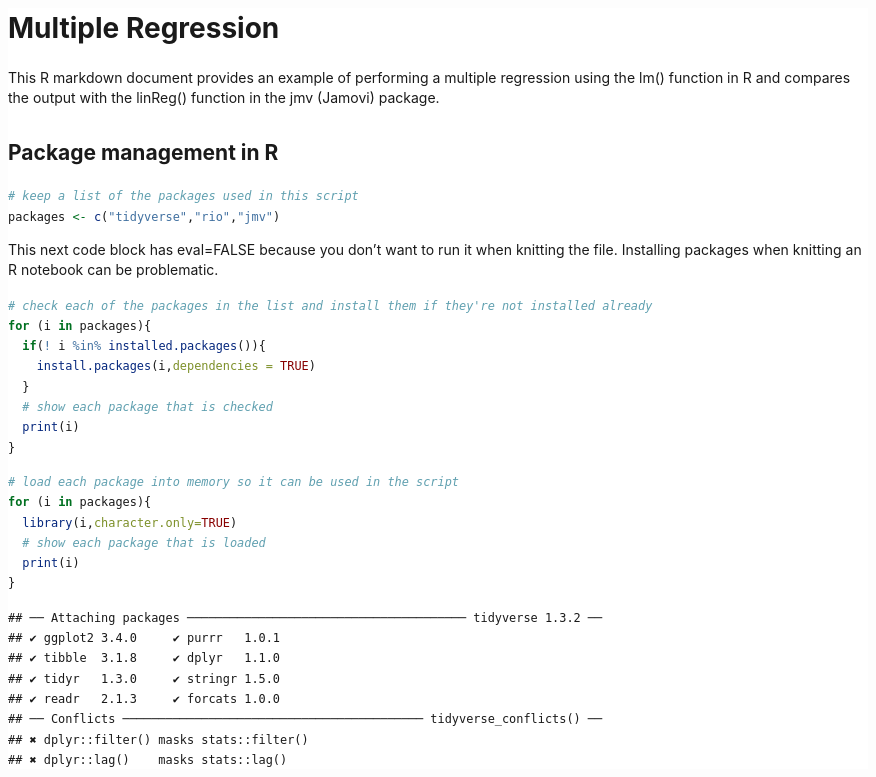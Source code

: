 # Multiple Regression

This R markdown document provides an example of performing a multiple
regression using the lm() function in R and compares the output with the
linReg() function in the jmv (Jamovi) package.

## Package management in R

``` r
# keep a list of the packages used in this script
packages <- c("tidyverse","rio","jmv")
```

This next code block has eval=FALSE because you don’t want to run it
when knitting the file. Installing packages when knitting an R notebook
can be problematic.

``` r
# check each of the packages in the list and install them if they're not installed already
for (i in packages){
  if(! i %in% installed.packages()){
    install.packages(i,dependencies = TRUE)
  }
  # show each package that is checked
  print(i)
}
```

``` r
# load each package into memory so it can be used in the script
for (i in packages){
  library(i,character.only=TRUE)
  # show each package that is loaded
  print(i)
}
```

    ## ── Attaching packages ─────────────────────────────────────── tidyverse 1.3.2 ──
    ## ✔ ggplot2 3.4.0     ✔ purrr   1.0.1
    ## ✔ tibble  3.1.8     ✔ dplyr   1.1.0
    ## ✔ tidyr   1.3.0     ✔ stringr 1.5.0
    ## ✔ readr   2.1.3     ✔ forcats 1.0.0
    ## ── Conflicts ────────────────────────────────────────── tidyverse_conflicts() ──
    ## ✖ dplyr::filter() masks stats::filter()
    ## ✖ dplyr::lag()    masks stats::lag()
